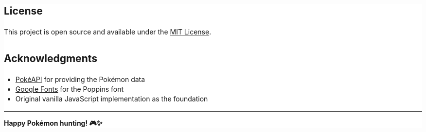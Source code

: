 ## License

This project is open source and available under the [MIT License](LICENSE).

## Acknowledgments

- [PokéAPI](https://pokeapi.co/) for providing the Pokémon data
- [Google Fonts](https://fonts.google.com/) for the Poppins font
- Original vanilla JavaScript implementation as the foundation

---

**Happy Pokémon hunting! 🎮✨**
